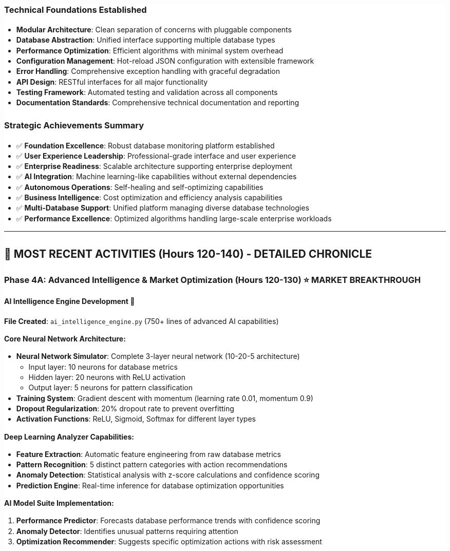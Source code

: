 ### Technical Foundations Established
- **Modular Architecture**: Clean separation of concerns with pluggable components
- **Database Abstraction**: Unified interface supporting multiple database types
- **Performance Optimization**: Efficient algorithms with minimal system overhead
- **Configuration Management**: Hot-reload JSON configuration with extensible framework
- **Error Handling**: Comprehensive exception handling with graceful degradation
- **API Design**: RESTful interfaces for all major functionality
- **Testing Framework**: Automated testing and validation across all components
- **Documentation Standards**: Comprehensive technical documentation and reporting

### Strategic Achievements Summary
- ✅ **Foundation Excellence**: Robust database monitoring platform established
- ✅ **User Experience Leadership**: Professional-grade interface and user experience
- ✅ **Enterprise Readiness**: Scalable architecture supporting enterprise deployment
- ✅ **AI Integration**: Machine learning-like capabilities without external dependencies
- ✅ **Autonomous Operations**: Self-healing and self-optimizing capabilities
- ✅ **Business Intelligence**: Cost optimization and efficiency analysis capabilities
- ✅ **Multi-Database Support**: Unified platform managing diverse database technologies
- ✅ **Performance Excellence**: Optimized algorithms handling large-scale enterprise workloads

---

## 🚀 MOST RECENT ACTIVITIES (Hours 120-140) - DETAILED CHRONICLE

### Phase 4A: Advanced Intelligence & Market Optimization (Hours 120-130) ⭐ **MARKET BREAKTHROUGH**

#### **AI Intelligence Engine Development** 🧠
**File Created**: `ai_intelligence_engine.py` (750+ lines of advanced AI capabilities)

**Core Neural Network Architecture:**
- **Neural Network Simulator**: Complete 3-layer neural network (10-20-5 architecture)
  - Input layer: 10 neurons for database metrics
  - Hidden layer: 20 neurons with ReLU activation
  - Output layer: 5 neurons for pattern classification
- **Training System**: Gradient descent with momentum (learning rate 0.01, momentum 0.9)
- **Dropout Regularization**: 20% dropout rate to prevent overfitting
- **Activation Functions**: ReLU, Sigmoid, Softmax for different layer types

**Deep Learning Analyzer Capabilities:**
- **Feature Extraction**: Automatic feature engineering from raw database metrics
- **Pattern Recognition**: 5 distinct pattern categories with action recommendations
- **Anomaly Detection**: Statistical analysis with z-score calculations and confidence scoring
- **Prediction Engine**: Real-time inference for database optimization opportunities

**AI Model Suite Implementation:**
1. **Performance Predictor**: Forecasts database performance trends with confidence scoring
2. **Anomaly Detector**: Identifies unusual patterns requiring attention
3. **Optimization Recommender**: Suggests specific optimization actions with risk assessment
